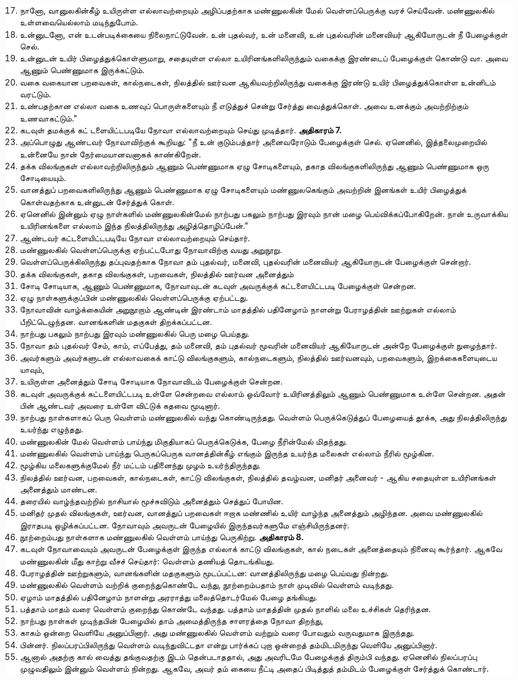 17. நானோ, வானுலகின்கீழ் உயிருள்ள எல்லாவற்றையும் அழிப்பதற்காக மண்ணுலகின் மேல் வெள்ளப்பெருக்கு வரச் செய்வேன். மண்ணுலகில் உள்ளவையெல்லாம் மடிந்துபோம்.
18. உன்னுடனோ, என் உடன்படிக்கையை நிலைநாட்டுவேன். உன் புதல்வர், உன் மனைவி, உன் புதல்வரின் மனைவியர் ஆகியோருடன் நீ பேழைக்குள் செல்.
19. உன்னுடன் உயிர் பிழைத்துக்கொள்ளுமாறு, சதையுள்ள எல்லா உயிரினங்களிலிருந்தும் வகைக்கு இரண்டைப் பேழைக்குள் கொண்டு வா. அவை ஆணும் பெண்ணுமாக இருக்கட்டும்.
20. வகை வகையான பறவைகள், கால்நடைகள், நிலத்தில் ஊர்வன ஆகியவற்றிலிருந்து வகைக்கு இரண்டு உயிர் பிழைத்துக்கொள்ள உன்னிடம் வரட்டும்.
21. உண்பதற்கான எல்லா வகை உணவுப் பொருள்களையும் நீ எடுத்துச் சென்று சேர்த்து வைத்துக்கொள். அவை உனக்கும் அவற்றிற்கும் உணவாகட்டும்."
22. கடவுள் தமக்குக் கட் டளையிட்டபடியே நோவா எல்லாவற்றையும் செய்து முடித்தார்.
**அதிகாரம் 7.**
1. அப்பொழுது ஆண்டவர் நோவாவிற்குக் கூறியது: "நீ உன் குடும்பத்தார் அனைவரோடும் பேழைக்குள் செல். ஏனெனில், இத்தலைமுறையில் உன்னையே நான் நேர்மையானவனாகக் காண்கிறேன்.
2. தக்க விலங்குகள் எல்லாவற்றிலிருந்தும் ஆணும் பெண்ணுமாக ஏழு சோடிகளையும், தகாத விலங்குகளிலிருந்து ஆணும் பெண்ணுமாக ஒரு சோடியையும்.
3. வானத்துப் பறவைகளிலிருந்து ஆணும் பெண்ணுமாக ஏழு சோடிகளையும் மண்ணுலகெங்கும் அவற்றின் இனங்கள் உயிர் பிழைத்துக் கொள்வதற்காக உன்னுடன் சேர்த்துக் கொள்.
4. ஏனெனில் இன்னும் ஏழு நாள்களில் மண்ணுலகின்மேல் நாற்பது பகலும் நாற்பது இரவும் நான் மழை பெய்விக்கப்போகிறேன். நான் உருவாக்கிய உயிரினங்களை எல்லாம் இந்த நிலத்திலிருந்து அழித்தொழிப்பேன்."
5. ஆண்டவர் கட்டளையிட்டபடியே நோவா எல்லாவற்றையும் செய்தார்.
6. மண்ணுலகில் வெள்ளப்பெருக்கு ஏற்பட்டபோது நோவாவிற்கு வயது அறுநூறு.
7. வெள்ளப்பெருக்கிலிருந்து தப்புவதற்காக நோவா தம் புதல்வர், மனைவி, புதல்வரின் மனைவியர் ஆகியோருடன் பேழைக்குள் சென்றார்.
8. தக்க விலங்குகள், தகாத விலங்குகள், பறவைகள், நிலத்தில் ஊர்வன அனைத்தும்
9. சோடி சோடியாக, ஆணும் பெண்ணுமாக, நோவாவுடன் கடவுள் அவருக்குக் கட்டளையிட்டபடி பேழைக்குள் சென்றன.
10. ஏழு நாள்களுக்குப்பின் மண்ணுலகில் வெள்ளப்பெருக்கு ஏற்பட்டது.
11. நோவாவின் வாழ்க்கையின் அறுநூறாம் ஆண்டின் இரண்டாம் மாதத்தில் பதினேழாம் நாளன்று பேராழத்தின் ஊற்றுகள் எல்லாம் பீறிட்டெழுந்தன. வானங்களின் மதகுகள் திறக்கப்பட்டன.
12. நாற்பது பகலும் நாற்பது இரவும் மண்ணுலகில் பெரு மழை பெய்தது.
13. நோவா தம் புதல்வர் சேம், காம், எப்பேத்து, தம் மனைவி, தம் புதல்வர் மூவரின் மனைவியர் ஆகியோருடன் அன்றே பேழைக்குள் நுழைந்தார்.
14. அவர்களும் அவர்களுடன் எல்லாவகைக் காட்டு விலங்குகளும், கால்நடைகளும், நிலத்தில் ஊர்வனவும், பறவைகளும், இறக்கைகளையுடைய யாவும்,
15. உயிருள்ள அனைத்தும் சோடி சோடியாக நோவாவிடம் பேழைக்குள் சென்றன.
16. கடவுள் அவருக்குக் கட்டளையிட்டபடி உள்ளே சென்றவை எல்லாம் ஒவ்வோர் உயிரினத்திலும் ஆணும் பெண்ணுமாக உள்ளே சென்றன. அதன் பின் ஆண்டவர் அவரை உள்ளே விட்டுக் கதவை மூடினார்.
17. நாற்பது நாள்களாகப் பெரு வெள்ளம் மண்ணுலகில் வந்து கொண்டிருந்தது. வெள்ளம் பெருக்கெடுத்துப் பேழையைத் தூக்க, அது நிலத்திலிருந்து உயர்ந்து எழுந்தது.
18. மண்ணுலகின் மேல் வெள்ளம் பாய்ந்து மிகுதியாகப் பெருக்கெடுக்க, பேழை நீரின்மேல் மிதந்தது.
19. மண்ணுலகில் வெள்ளம் பாய்ந்து பெருகப்பெருக வானத்தின்கீழ் எங்கும் இருந்த உயர்ந்த மலைகள் எல்லாம் நீரில் மூழ்கின.
20. மூழ்கிய மலைகளுக்குமேல் நீர் மட்டம் பதினைந்து முழம் உயர்ந்திருந்தது.
21. நிலத்தில் ஊர்வன, பறவைகள், கால்நடைகள், காட்டு விலங்குகள், நிலத்தில் தவழ்வன, மனிதர் அனைவர் - ஆகிய சதையுள்ள உயிரினங்கள் அனைத்தும் மாண்டன.
22. தரையில் வாழ்ந்தவற்றில் நாசியால் மூச்சுவிடும் அனைத்தும் செத்துப் போயின.
23. மனிதர் முதல் விலங்குகள், ஊர்வன, வானத்துப் பறவைகள் ஈறாக மண்ணில் உயிர் வாழ்ந்த அனைத்தும் அழிந்தன. அவை மண்ணுலகில் இராதபடி ஒழிக்கப்பட்டன. நோவாவும் அவருடன் பேழையில் இருந்தவர்களுமே எஞ்சியிருந்தனர்.
24. நூற்றைம்பது நாள்களாக மண்ணுலகில் வெள்ளம் பாய்ந்து பெருகிற்று.
**அதிகாரம் 8.**
1. கடவுள் நோவாவையும் அவருடன் பேழைக்குள் இருந்த எல்லாக் காட்டு விலங்குகள், கால் நடைகள் அனைத்தையும் நினைவு கூர்ந்தார். ஆகவே மண்ணுலகின் மீது காற்று வீசச் செய்தார்: வெள்ளம் தணியத் தொடங்கியது.
2. பேராழத்தின் ஊற்றுகளும், வானங்களின் மதகுகளும் மூடப்பட்டன: வானத்திலிருந்து மழை பெய்வது நின்றது.
3. மண்ணுலகில் வெள்ளம் வற்றிக் குறைந்துகொண்டே வந்து, நூற்றைம்பதாம் நாள் முடிவில் வெள்ளம் வடிந்தது.
4. ஏழாம் மாதத்தில் பதினேழாம் நாளன்று அரராத்து மலைத்தொடர்மேல் பேழை தங்கியது.
5. பத்தாம் மாதம் வரை வெள்ளம் குறைந்து கொண்டே வந்தது. பத்தாம் மாதத்தின் முதல் நாளில் மலை உச்சிகள் தெரிந்தன.
6. நாற்பது நாள்கள் முடிந்தபின் பேழையில் தாம் அமைத்திருந்த சாளரத்தை நோவா திறந்து,
7. காகம் ஒன்றை வெளியே அனுப்பினார். அது மண்ணுலகில் வெள்ளம் வற்றும் வரை போவதும் வருவதுமாக இருந்தது.
8. பின்னர். நிலப்பரப்பிலிருந்து வெள்ளம் வடிந்துவிட்டதா என்று பார்க்கப் புறா ஒன்றைத் தம்மிடமிருந்து வெளியே அனுப்பினார்.
9. ஆனால் அதற்கு கால் வைத்து தங்குவதற்கு இடம் தென்படாததால், அது அவரிடமே பேழைக்குத் திரும்பி வந்தது. ஏனெனில் நிலப்பரப்பு முழுவதிலும் இன்னும் வெள்ளம் நின்றது. ஆகவே, அவர் தம் கையை நீட்டி அதைப் பிடித்துத் தம்மிடம் பேழைக்குள் சேர்த்துக் கொண்டார்.